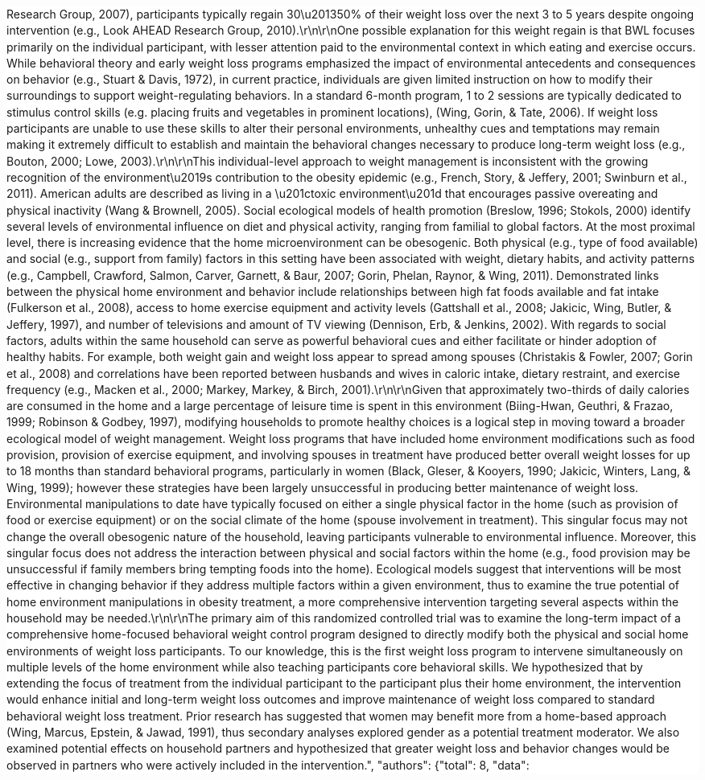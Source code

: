 Research Group, 2007), participants typically regain 30\u201350% of their weight loss over the next 3 to 5 years despite ongoing intervention (e.g., Look AHEAD Research Group, 2010).\r\n\r\nOne possible explanation for this weight regain is that BWL focuses primarily on the individual participant, with lesser attention paid to the environmental context in which eating and exercise occurs. While behavioral theory and early weight loss programs emphasized the impact of environmental antecedents and consequences on behavior (e.g., Stuart & Davis, 1972), in current practice, individuals are given limited instruction on how to modify their surroundings to support weight-regulating behaviors. In a standard 6-month program, 1 to 2 sessions are typically dedicated to stimulus control skills (e.g. placing fruits and vegetables in prominent locations), (Wing, Gorin, & Tate, 2006). If weight loss participants are unable to use these skills to alter their personal environments, unhealthy cues and temptations may remain making it extremely difficult to establish and maintain the behavioral changes necessary to produce long-term weight loss (e.g., Bouton, 2000; Lowe, 2003).\r\n\r\nThis individual-level approach to weight management is inconsistent with the growing recognition of the environment\u2019s contribution to the obesity epidemic (e.g., French, Story, & Jeffery, 2001; Swinburn et al., 2011). American adults are described as living in a \u201ctoxic environment\u201d that encourages passive overeating and physical inactivity (Wang & Brownell, 2005). Social ecological models of health promotion (Breslow, 1996; Stokols, 2000) identify several levels of environmental influence on diet and physical activity, ranging from familial to global factors. At the most proximal level, there is increasing evidence that the home microenvironment can be obesogenic. Both physical (e.g., type of food available) and social (e.g., support from family) factors in this setting have been associated with weight, dietary habits, and activity patterns (e.g., Campbell, Crawford, Salmon, Carver, Garnett, & Baur, 2007; Gorin, Phelan, Raynor, & Wing, 2011). Demonstrated links between the physical home environment and behavior include relationships between high fat foods available and fat intake (Fulkerson et al., 2008), access to home exercise equipment and activity levels (Gattshall et al., 2008; Jakicic, Wing, Butler, & Jeffery, 1997), and number of televisions and amount of TV viewing (Dennison, Erb, & Jenkins, 2002). With regards to social factors, adults within the same household can serve as powerful behavioral cues and either facilitate or hinder adoption of healthy habits. For example, both weight gain and weight loss appear to spread among spouses (Christakis & Fowler, 2007; Gorin et al., 2008) and correlations have been reported between husbands and wives in caloric intake, dietary restraint, and exercise frequency (e.g., Macken et al., 2000; Markey, Markey, & Birch, 2001).\r\n\r\nGiven that approximately two-thirds of daily calories are consumed in the home and a large percentage of leisure time is spent in this environment (Biing-Hwan, Geuthri, & Frazao, 1999; Robinson & Godbey, 1997), modifying households to promote healthy choices is a logical step in moving toward a broader ecological model of weight management. Weight loss programs that have included home environment modifications such as food provision, provision of exercise equipment, and involving spouses in treatment have produced better overall weight losses for up to 18 months than standard behavioral programs, particularly in women (Black, Gleser, & Kooyers, 1990; Jakicic, Winters, Lang, & Wing, 1999); however these strategies have been largely unsuccessful in producing better maintenance of weight loss. Environmental manipulations to date have typically focused on either a single physical factor in the home (such as provision of food or exercise equipment) or on the social climate of the home (spouse involvement in treatment). This singular focus may not change the overall obesogenic nature of the household, leaving participants vulnerable to environmental influence. Moreover, this singular focus does not address the interaction between physical and social factors within the home (e.g., food provision may be unsuccessful if family members bring tempting foods into the home). Ecological models suggest that interventions will be most effective in changing behavior if they address multiple factors within a given environment, thus to examine the true potential of home environment manipulations in obesity treatment, a more comprehensive intervention targeting several aspects within the household may be needed.\r\n\r\nThe primary aim of this randomized controlled trial was to examine the long-term impact of a comprehensive home-focused behavioral weight control program designed to directly modify both the physical and social home environments of weight loss participants. To our knowledge, this is the first weight loss program to intervene simultaneously on multiple levels of the home environment while also teaching participants core behavioral skills. We hypothesized that by extending the focus of treatment from the individual participant to the participant plus their home environment, the intervention would enhance initial and long-term weight loss outcomes and improve maintenance of weight loss compared to standard behavioral weight loss treatment. Prior research has suggested that women may benefit more from a home-based approach (Wing, Marcus, Epstein, & Jawad, 1991), thus secondary analyses explored gender as a potential treatment moderator. We also examined potential effects on household partners and hypothesized that greater weight loss and behavior changes would be observed in partners who were actively included in the intervention.", "authors": {"total": 8, "data":